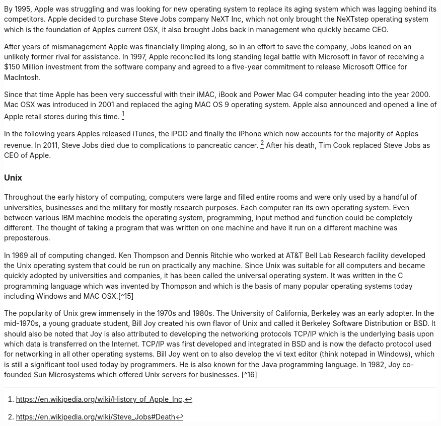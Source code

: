 By 1995, Apple was struggling and was looking for new operating system to
replace its aging system which was lagging behind its competitors. Apple decided
to purchase Steve Jobs company NeXT Inc, which not only brought the NeXTstep
operating system which is the foundation of Apples current OSX, it also brought
Jobs back in management who quickly became CEO.

After years of mismanagement Apple was financially limping along, so in an
effort to save the company, Jobs leaned on an unlikely former rival for
assistance. In 1997, Apple reconciled its long standing legal battle with
Microsoft in favor of receiving a $150 Million investment from the software
company and agreed to a five-year commitment to release Microsoft Office for
MacIntosh.  

Since that time Apple has been very successful with their iMAC, iBook and Power
Mac G4 computer heading into the year 2000. Mac OSX was introduced in 2001 and
replaced the aging MAC OS 9 operating system. Apple also announced and opened a
line of Apple retail stores during this time. [^12]

In the following years Apples released iTunes, the iPOD and finally the iPhone
which now accounts for the majority of Apples revenue. In 2011, Steve Jobs died
due to complications to pancreatic cancer. [^14] After his death, Tim Cook
replaced Steve Jobs as CEO of Apple.


[^12]:https://en.wikipedia.org/wiki/History_of_Apple_Inc.

[^13]:http://zurb.com/article/801/steve-jobs-and-xerox-the-truth-about-inno

[^14]:https://en.wikipedia.org/wiki/Steve_Jobs#Death

### Unix

Throughout the early history of computing, computers were large and filled
entire rooms and were only used by a handful of universities, businesses and the
military for mostly research purposes.  Each computer ran its own operating
system. Even between various IBM machine models the operating system,
programming, input method and function could be completely different. The
thought of taking a program that was written on one machine and have it run on a
different machine was preposterous. 

In 1969 all of computing changed. Ken Thompson and Dennis Ritchie who worked at
AT&T Bell Lab Research facility developed the Unix operating system that could
be run on practically any machine. Since Unix was suitable for all computers and
became quickly adopted by universities and companies, it has been called the
universal operating system. It was written in the C programming language which
was invented by Thompson and which is the basis of many popular operating
systems today including Windows and MAC OSX.[^15] 

The popularity of Unix grew immensely in the 1970s and 1980s. The University of
California, Berkeley was an early adopter. In the mid-1970s, a young graduate
student, Bill Joy created his own flavor of Unix and called it Berkeley Software
Distribution or BSD. It should also be noted that Joy is also attributed to
developing the networking protocols TCP/IP which is the underlying basis upon
which data is transferred on the Internet. TCP/IP was first developed and
integrated in BSD and is now the defacto protocol used for networking in all
other operating systems. Bill Joy went on to also develop the vi text editor
(think notepad in Windows), which is still a significant tool used today by
programmers. He is also known for the Java programming language. In 1982, Joy
co-founded Sun Microsystems which offered Unix servers for businesses.  [^16]
